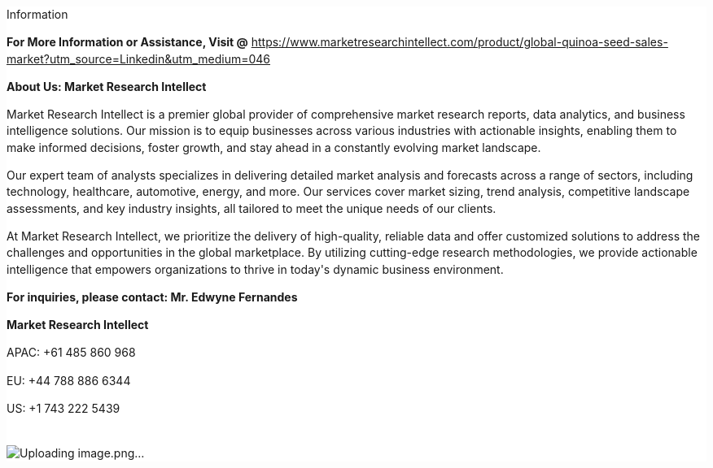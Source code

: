 Information</li></ul></div><div class="article-main__content" data-test-id="publishing-text-block"><p><span class="font-[700]"><strong>For More Information or Assistance, Visit @</strong>&nbsp;<a href="https://www.marketresearchintellect.com/product/global-quinoa-seed-sales-market?utm_source=Linkedin&utm_medium=046">https://www.marketresearchintellect.com/product/global-quinoa-seed-sales-market?utm_source=Linkedin&utm_medium=046</a></span></p><p><strong>About Us: Market Research Intellect</strong></p><p>Market Research Intellect is a premier global provider of comprehensive market research reports, data analytics, and business intelligence solutions. Our mission is to equip businesses across various industries with actionable insights, enabling them to make informed decisions, foster growth, and stay ahead in a constantly evolving market landscape.</p><p>Our expert team of analysts specializes in delivering detailed market analysis and forecasts across a range of sectors, including technology, healthcare, automotive, energy, and more. Our services cover market sizing, trend analysis, competitive landscape assessments, and key industry insights, all tailored to meet the unique needs of our clients.</p><p>At Market Research Intellect, we prioritize the delivery of high-quality, reliable data and offer customized solutions to address the challenges and opportunities in the global marketplace. By utilizing cutting-edge research methodologies, we provide actionable intelligence that empowers organizations to thrive in today's dynamic business environment.</p><p><strong>For inquiries, please contact: Mr. Edwyne Fernandes</strong></p><p><strong>Market Research Intellect</strong></p><p>APAC: +61 485 860 968</p><p>EU: +44 788 886 6344</p><p>US: +1 743 222 5439</p></div><div class="article-main__content" data-test-id="publishing-text-block">&nbsp;</div>
![Uploading image.png…]()
